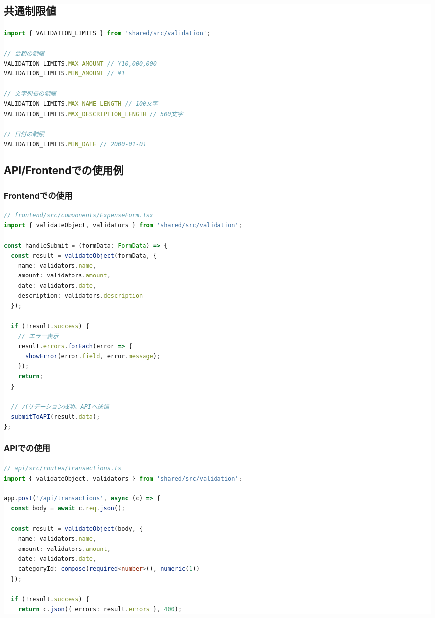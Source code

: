 ## 共通制限値

```typescript
import { VALIDATION_LIMITS } from 'shared/src/validation';

// 金額の制限
VALIDATION_LIMITS.MAX_AMOUNT // ¥10,000,000
VALIDATION_LIMITS.MIN_AMOUNT // ¥1

// 文字列長の制限
VALIDATION_LIMITS.MAX_NAME_LENGTH // 100文字
VALIDATION_LIMITS.MAX_DESCRIPTION_LENGTH // 500文字

// 日付の制限
VALIDATION_LIMITS.MIN_DATE // 2000-01-01
```

## API/Frontendでの使用例

### Frontendでの使用

```typescript
// frontend/src/components/ExpenseForm.tsx
import { validateObject, validators } from 'shared/src/validation';

const handleSubmit = (formData: FormData) => {
  const result = validateObject(formData, {
    name: validators.name,
    amount: validators.amount,
    date: validators.date,
    description: validators.description
  });

  if (!result.success) {
    // エラー表示
    result.errors.forEach(error => {
      showError(error.field, error.message);
    });
    return;
  }

  // バリデーション成功、APIへ送信
  submitToAPI(result.data);
};
```

### APIでの使用

```typescript
// api/src/routes/transactions.ts
import { validateObject, validators } from 'shared/src/validation';

app.post('/api/transactions', async (c) => {
  const body = await c.req.json();
  
  const result = validateObject(body, {
    name: validators.name,
    amount: validators.amount,
    date: validators.date,
    categoryId: compose(required<number>(), numeric(1))
  });

  if (!result.success) {
    return c.json({ errors: result.errors }, 400);
```
